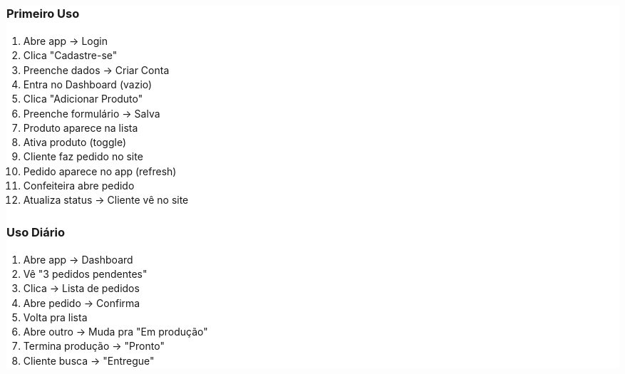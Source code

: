 ### Primeiro Uso
1. Abre app → Login
2. Clica "Cadastre-se"
3. Preenche dados → Criar Conta
4. Entra no Dashboard (vazio)
5. Clica "Adicionar Produto"
6. Preenche formulário → Salva
7. Produto aparece na lista
8. Ativa produto (toggle)
9. Cliente faz pedido no site
10. Pedido aparece no app (refresh)
11. Confeiteira abre pedido
12. Atualiza status → Cliente vê no site

### Uso Diário
1. Abre app → Dashboard
2. Vê "3 pedidos pendentes"
3. Clica → Lista de pedidos
4. Abre pedido → Confirma
5. Volta pra lista
6. Abre outro → Muda pra "Em produção"
7. Termina produção → "Pronto"
8. Cliente busca → "Entregue"
